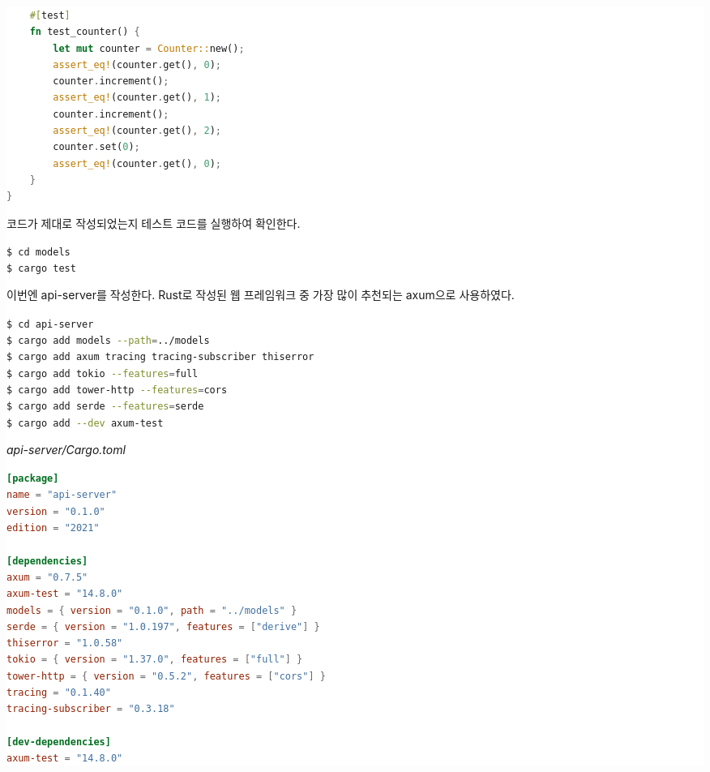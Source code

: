 ```rs
    #[test]
    fn test_counter() {
        let mut counter = Counter::new();
        assert_eq!(counter.get(), 0);
        counter.increment();
        assert_eq!(counter.get(), 1);
        counter.increment();
        assert_eq!(counter.get(), 2);
        counter.set(0);
        assert_eq!(counter.get(), 0);
    }
}
```

코드가 제대로 작성되었는지 테스트 코드를 실행하여 확인한다.

```sh
$ cd models
$ cargo test
```

이번엔 api-server를 작성한다. Rust로 작성된 웹 프레임워크 중 가장 많이 추천되는 axum으로 사용하였다.

```sh
$ cd api-server
$ cargo add models --path=../models
$ cargo add axum tracing tracing-subscriber thiserror
$ cargo add tokio --features=full
$ cargo add tower-http --features=cors
$ cargo add serde --features=serde
$ cargo add --dev axum-test
```

*api-server/Cargo.toml*
```toml
[package]
name = "api-server"
version = "0.1.0"
edition = "2021"

[dependencies]
axum = "0.7.5"
axum-test = "14.8.0"
models = { version = "0.1.0", path = "../models" }
serde = { version = "1.0.197", features = ["derive"] }
thiserror = "1.0.58"
tokio = { version = "1.37.0", features = ["full"] }
tower-http = { version = "0.5.2", features = ["cors"] }
tracing = "0.1.40"
tracing-subscriber = "0.3.18"

[dev-dependencies]
axum-test = "14.8.0"
```
